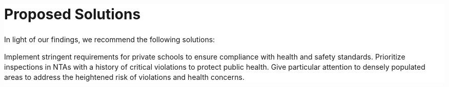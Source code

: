 # Proposed Solutions
In light of our findings, we recommend the following solutions:

Implement stringent requirements for private schools to ensure compliance with health and safety standards.
Prioritize inspections in NTAs with a history of critical violations to protect public health.
Give particular attention to densely populated areas to address the heightened risk of violations and health concerns.

